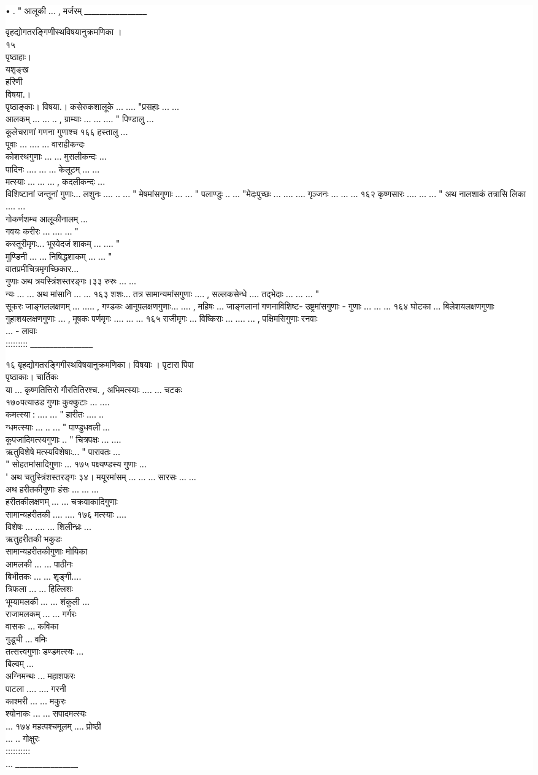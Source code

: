• . " आलूकी ... , मर्जरम् \_\_\_\_\_\_\_\_\_\_\_\_\_\_\_\_

वृहद्योगतरङ्गिणीस्थविषयानुक्रमणिका ।  
१५  
पृष्ठाहाः।  
यशृङ्ख  
हरिणी  
विषया.।  
पृष्ठाङ्काः। विषया.। कसेरुकशालूके ... .... "प्रसहाः ... ...  
आलकम् ... ... .. , ग्राम्याः ... ... .... " पिण्डालु ...  
कूलेचराणां गणना गुणाश्च १६६ हस्तालु ...  
पूवाः ... .... ... वाराहीकन्दः  
कोशस्थगुणाः ... ... मुसलीकन्दः ...  
पादिनः .... ... ... केलूटम् ... ...  
मत्स्याः ... ... ... , कदलीकन्दः ...  
विशिष्टानां जन्तूनां गुणाः... लशुनः .... .. ... " मेषमांसगुणाः ... ... " पलाण्डुः .. ... "मेदःपुच्छः ... .... .... गृञ्जनः ... ... ... १६२ कृष्णसारः .... ... ... " अथ नालशाकं तत्रासि लिका .... ...  
गोकर्णशम्च आलूकीनालम् ...  
गवयः करीरः ... .... ... "  
कस्तूरीमृगः... भूस्वेदजं शाकम् ... .... "  
मुण्डिनी ... ... निषिद्धशाकम् ... ... "  
वातप्रमीचित्रमृगच्छिकार...  
गुणाः अथ त्रयस्त्रिंशस्तरङ्गः।३३ रुरुः ... ...  
न्यः ... ... अथ मांसानि ... ... १६३ शशः... तत्र सामान्यमांसगुणाः .... , सल्लकसेन्धे .... तद्भेदाः ... ... ... "  
सूकरः जाङ्गललक्षणम् ... ..... , गण्डकः आनूपलक्षणगुणाः... .... , महिषः ... जाङ्गलानां गणनाविशिष्ट- उष्ट्रमांसगुणाः - गुणाः ... ... ... १६४ घोटका ... बिलेशयलक्षणगुणाः गुहाशयलक्षणगुणाः ... , मूषकः पर्णमृगः .... ... ... १६५ राजीमृगः ... विष्किराः ... .... ... , पक्षिमसिगुणाः रनवाः  
... - लावाः  
::::::::: \_\_\_\_\_\_\_\_\_\_\_\_\_\_\_\_

१६ बृहद्योगतरङ्गिगीस्थविषयानुक्रमणिका। विषयाः । पृटारा पिपा  
पृष्ठाकाः। चार्तिकः  
या ... कृष्णतित्तिरो गौरतितिरश्च. , अभिमत्स्याः .... ... चटकः  
१७०पत्याउड गुणाः कुक्कुटाः ... ....  
कमत्स्या : .... ... " हारीतः .... ..  
ग्धमत्स्याः ... .. ... " पाण्डुधवली ...  
कूपजादिमत्स्यगुणाः .. " चित्रपक्षः ... ....  
ऋतुविशेषे मत्स्यविशेषाः... " पारावतः ...  
" सोहतमांसादिगुणाः ... १७५ पक्ष्यण्डस्य गुणाः ...  
' अथ चतुस्त्रिंशस्तरङ्गः ३४। मयूरमांसम् ... ... ... सारसः ... ...  
अथ हरीतकीगुणाः हंसः ... ... ...  
हरीतकीलक्षणम् ... ... चक्रवाकादिगुणाः  
सामान्यहरीतकी .... .... १७६ मत्स्याः ....  
विशेषः ... .... ... शिलीन्ध्रः ...  
ऋतुहरीतकी भकुडः  
सामान्यहरीतकीगुणाः मोयिका  
आमलकी ... ... पाठीनः  
बिभीतकः ... ... शृङ्गी....  
त्रिफला ... ... हिल्लिशः  
भूम्यामलकी ... ... शंकुली ...  
राजामलकम् ... ... गर्गरः  
वासकः ... कविका  
गुडूची ... वमिः  
तत्सत्त्वगुणाः डण्डमत्स्यः ...  
बिल्वम् ...  
अग्निमन्थः ... महाशफरः  
पाटला .... .... गरनी  
काश्मरी ... ... मकुरः  
श्योनाकः ... ... सपादमत्स्यः  
... १७४ महत्पश्चमूलम् .... प्रोष्ठी  
... .. गोक्षुरः  
::::::::::  
... \_\_\_\_\_\_\_\_\_\_\_\_\_\_\_\_
